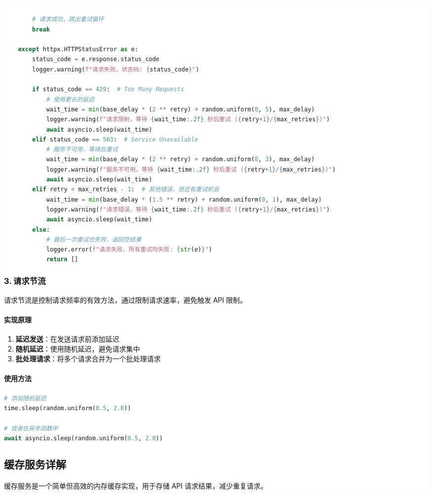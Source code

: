 ```python
        
        # 请求成功，跳出重试循环
        break
        
    except httpx.HTTPStatusError as e:
        status_code = e.response.status_code
        logger.warning(f"请求失败，状态码: {status_code}")
        
        if status_code == 429:  # Too Many Requests
            # 使用更长的延迟
            wait_time = min(base_delay * (2 ** retry) + random.uniform(0, 5), max_delay)
            logger.warning(f"请求限制，等待 {wait_time:.2f} 秒后重试 ({retry+1}/{max_retries})")
            await asyncio.sleep(wait_time)
        elif status_code == 503:  # Service Unavailable
            # 服务不可用，等待后重试
            wait_time = min(base_delay * (2 ** retry) + random.uniform(0, 3), max_delay)
            logger.warning(f"服务不可用，等待 {wait_time:.2f} 秒后重试 ({retry+1}/{max_retries})")
            await asyncio.sleep(wait_time)
        elif retry < max_retries - 1:  # 其他错误，但还有重试机会
            wait_time = min(base_delay * (1.5 ** retry) + random.uniform(0, 1), max_delay)
            logger.warning(f"请求错误，等待 {wait_time:.2f} 秒后重试 ({retry+1}/{max_retries})")
            await asyncio.sleep(wait_time)
        else:
            # 最后一次重试也失败，返回空结果
            logger.error(f"请求失败，所有重试均失败: {str(e)}")
            return []
```

### 3. 请求节流

请求节流是控制请求频率的有效方法，通过限制请求速率，避免触发 API 限制。

#### 实现原理

1. **延迟发送**：在发送请求前添加延迟
2. **随机延迟**：使用随机延迟，避免请求集中
3. **批处理请求**：将多个请求合并为一个批处理请求

#### 使用方法

```python
# 添加随机延迟
time.sleep(random.uniform(0.5, 2.0))

# 或者在异步函数中
await asyncio.sleep(random.uniform(0.5, 2.0))
```

## 缓存服务详解

缓存服务是一个简单但高效的内存缓存实现，用于存储 API 请求结果，减少重复请求。
